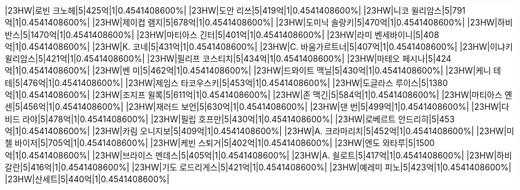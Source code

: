 |23HW|로빈 크노헤|5|425억|1|0.4541408600%|
|23HW|도안 리쓰|5|419억|1|0.4541408600%|
|23HW|니코 윌리암스|5|791억|1|0.4541408600%|
|23HW|제이컵 램지|5|678억|1|0.4541408600%|
|23HW|도미닉 솔랑키|5|470억|1|0.4541408600%|
|23HW|하비 반스|5|1470억|1|0.4541408600%|
|23HW|마티아스 긴터|5|401억|1|0.4541408600%|
|23HW|라미 벤세바이니|5|408억|1|0.4541408600%|
|23HW|K. 코네|5|431억|1|0.4541408600%|
|23HW|C. 바움가르트너|5|407억|1|0.4541408600%|
|23HW|이냐키 윌리암스|5|421억|1|0.4541408600%|
|23HW|필리프 코스티치|5|434억|1|0.4541408600%|
|23HW|마테오 페시나|5|424억|1|0.4541408600%|
|23HW|벤 미|5|462억|1|0.4541408600%|
|23HW|드와이트 맥닐|5|430억|1|0.4541408600%|
|23HW|케니 테테|5|476억|1|0.4541408600%|
|23HW|제임스 타코우스키|5|453억|1|0.4541408600%|
|23HW|도글라스 루이스|5|1380억|1|0.4541408600%|
|23HW|조지프 윌록|5|611억|1|0.4541408600%|
|23HW|존 맥긴|5|584억|1|0.4541408600%|
|23HW|마티아스 옌센|5|456억|1|0.4541408600%|
|23HW|재러드 보언|5|630억|1|0.4541408600%|
|23HW|댄 번|5|499억|1|0.4541408600%|
|23HW|다비드 라야|5|478억|1|0.4541408600%|
|23HW|필립 호프만|5|430억|1|0.4541408600%|
|23HW|로베르트 안드리히|5|453억|1|0.4541408600%|
|23HW|카림 오니지보|5|409억|1|0.4541408600%|
|23HW|A. 크라마리치|5|452억|1|0.4541408600%|
|23HW|미첼 바이저|5|705억|1|0.4541408600%|
|23HW|케빈 스퇴거|5|402억|1|0.4541408600%|
|23HW|엔도 와타루|5|1500억|1|0.4541408600%|
|23HW|브라이스 멘데스|5|405억|1|0.4541408600%|
|23HW|A. 쇨로트|5|417억|1|0.4541408600%|
|23HW|하비 갈란|5|416억|1|0.4541408600%|
|23HW|기도 로드리게스|5|421억|1|0.4541408600%|
|23HW|예레미 피노|5|423억|1|0.4541408600%|
|23HW|산세트|5|440억|1|0.4541408600%|
